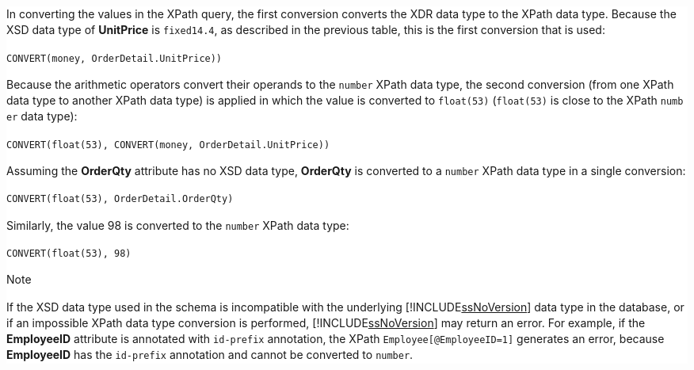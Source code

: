  In converting the values in the XPath query, the first conversion converts the XDR data type to the XPath data type. Because the XSD data type of **UnitPrice** is `fixed14.4`, as described in the previous table, this is the first conversion that is used:  
  
```  
CONVERT(money, OrderDetail.UnitPrice))   
```  
  
 Because the arithmetic operators convert their operands to the `number` XPath data type, the second conversion (from one XPath data type to another XPath data type) is applied in which the value is converted to `float(53)` (`float(53)` is close to the XPath `number` data type):  
  
```  
CONVERT(float(53), CONVERT(money, OrderDetail.UnitPrice))   
```  
  
 Assuming the **OrderQty** attribute has no XSD data type, **OrderQty** is converted to a `number` XPath data type in a single conversion:  
  
```  
CONVERT(float(53), OrderDetail.OrderQty)  
```  
  
 Similarly, the value 98 is converted to the `number` XPath data type:  
  
```  
CONVERT(float(53), 98)  
```  
  
> [!NOTE]  
>  If the XSD data type used in the schema is incompatible with the underlying [!INCLUDE[ssNoVersion](../../includes/ssnoversion-md.md)] data type in the database, or if an impossible XPath data type conversion is performed, [!INCLUDE[ssNoVersion](../../includes/ssnoversion-md.md)] may return an error. For example, if the **EmployeeID** attribute is annotated with `id-prefix` annotation, the XPath `Employee[@EmployeeID=1]` generates an error, because **EmployeeID** has the `id-prefix` annotation and cannot be converted to `number`.  
  
  
